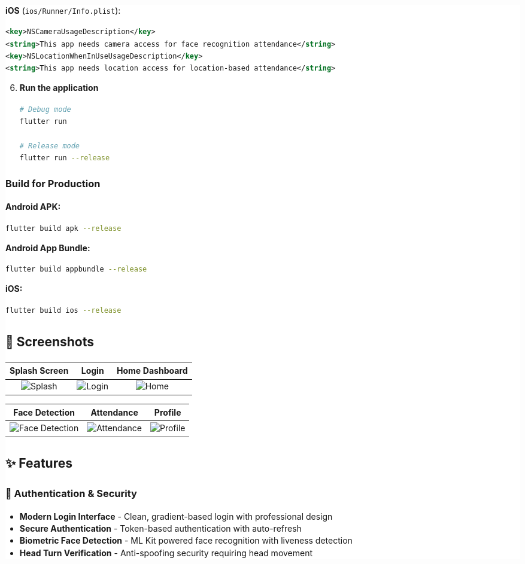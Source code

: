    **iOS** (`ios/Runner/Info.plist`):

   ```xml
   <key>NSCameraUsageDescription</key>
   <string>This app needs camera access for face recognition attendance</string>
   <key>NSLocationWhenInUseUsageDescription</key>
   <string>This app needs location access for location-based attendance</string>
   ```

6. **Run the application**

   ```bash
   # Debug mode
   flutter run

   # Release mode
   flutter run --release
   ```

### Build for Production

**Android APK:**

```bash
flutter build apk --release
```

**Android App Bundle:**

```bash
flutter build appbundle --release
```

**iOS:**

```bash
flutter build ios --release
```

## 📱 Screenshots

|           Splash Screen           |              Login              |        Home Dashboard         |
| :-------------------------------: | :-----------------------------: | :---------------------------: |
| ![Splash](screenshots/splash.png) | ![Login](screenshots/login.png) | ![Home](screenshots/home.png) |

|                  Face Detection                   |                Attendance                 |               Profile               |
| :-----------------------------------------------: | :---------------------------------------: | :---------------------------------: |
| ![Face Detection](screenshots/face_detection.png) | ![Attendance](screenshots/attendance.png) | ![Profile](screenshots/profile.png) |

## ✨ Features

### 🔐 Authentication & Security

- **Modern Login Interface** - Clean, gradient-based login with professional design
- **Secure Authentication** - Token-based authentication with auto-refresh
- **Biometric Face Detection** - ML Kit powered face recognition with liveness detection
- **Head Turn Verification** - Anti-spoofing security requiring head movement
